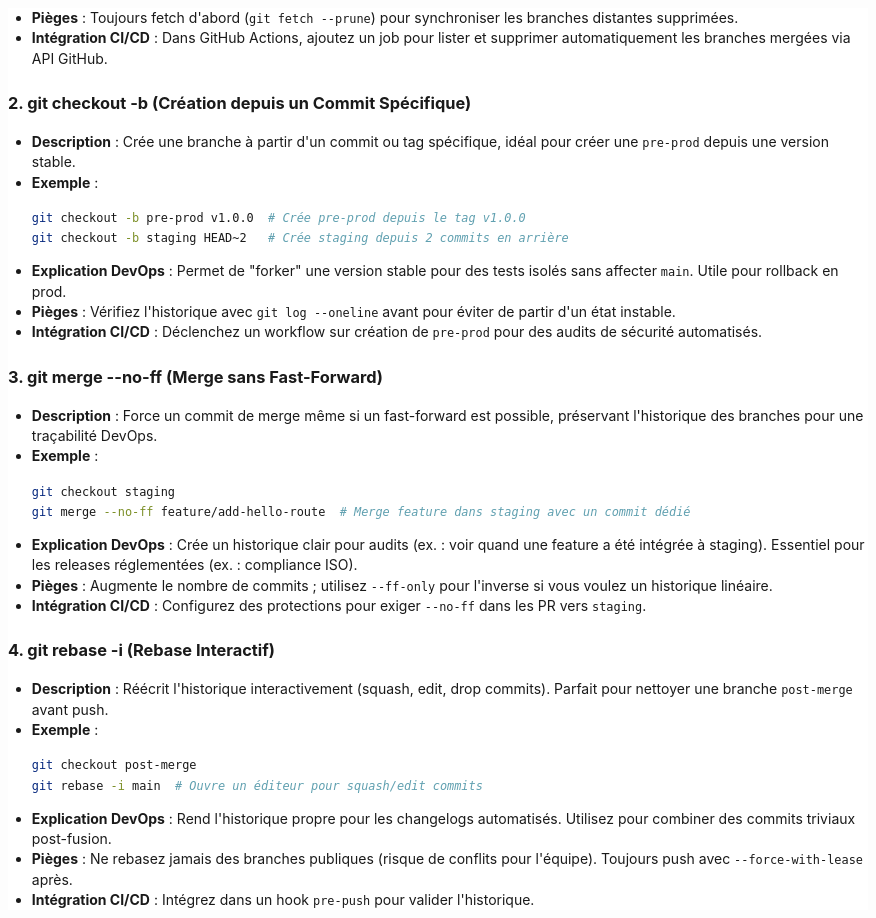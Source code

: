    - **Pièges** : Toujours fetch d'abord (`git fetch --prune`) pour synchroniser les branches distantes supprimées.
   - **Intégration CI/CD** : Dans GitHub Actions, ajoutez un job pour lister et supprimer automatiquement les branches mergées via API GitHub.

### 2. **git checkout -b <branche> <commit>** (Création depuis un Commit Spécifique)
   - **Description** : Crée une branche à partir d'un commit ou tag spécifique, idéal pour créer une `pre-prod` depuis une version stable.
   - **Exemple** :
     ```bash
     git checkout -b pre-prod v1.0.0  # Crée pre-prod depuis le tag v1.0.0
     git checkout -b staging HEAD~2   # Crée staging depuis 2 commits en arrière
     ```
   - **Explication DevOps** : Permet de "forker" une version stable pour des tests isolés sans affecter `main`. Utile pour rollback en prod.
   - **Pièges** : Vérifiez l'historique avec `git log --oneline` avant pour éviter de partir d'un état instable.
   - **Intégration CI/CD** : Déclenchez un workflow sur création de `pre-prod` pour des audits de sécurité automatisés.

### 3. **git merge --no-ff <branche>** (Merge sans Fast-Forward)
   - **Description** : Force un commit de merge même si un fast-forward est possible, préservant l'historique des branches pour une traçabilité DevOps.
   - **Exemple** :
     ```bash
     git checkout staging
     git merge --no-ff feature/add-hello-route  # Merge feature dans staging avec un commit dédié
     ```
   - **Explication DevOps** : Crée un historique clair pour audits (ex. : voir quand une feature a été intégrée à staging). Essentiel pour les releases réglementées (ex. : compliance ISO).
   - **Pièges** : Augmente le nombre de commits ; utilisez `--ff-only` pour l'inverse si vous voulez un historique linéaire.
   - **Intégration CI/CD** : Configurez des protections pour exiger `--no-ff` dans les PR vers `staging`.

### 4. **git rebase -i <branche>** (Rebase Interactif)
   - **Description** : Réécrit l'historique interactivement (squash, edit, drop commits). Parfait pour nettoyer une branche `post-merge` avant push.
   - **Exemple** :
     ```bash
     git checkout post-merge
     git rebase -i main  # Ouvre un éditeur pour squash/edit commits
     ```
   - **Explication DevOps** : Rend l'historique propre pour les changelogs automatisés. Utilisez pour combiner des commits triviaux post-fusion.
   - **Pièges** : Ne rebasez jamais des branches publiques (risque de conflits pour l'équipe). Toujours push avec `--force-with-lease` après.
   - **Intégration CI/CD** : Intégrez dans un hook `pre-push` pour valider l'historique.
